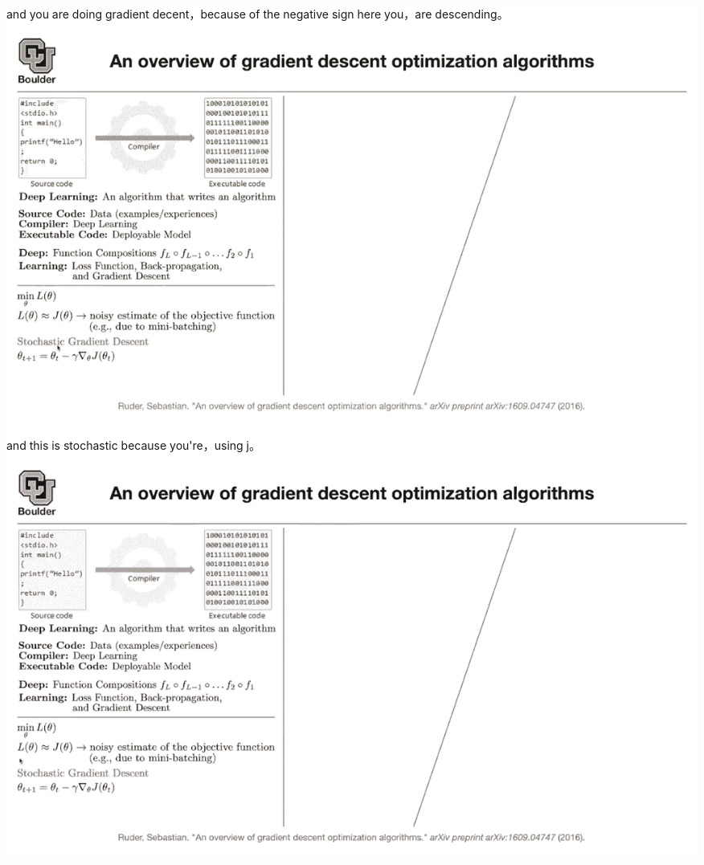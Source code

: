 and you are doing gradient decent，because of the negative sign here you，are descending。



![](img/a0b313688aaa5693b64432d8cb007a1b_72.png)

and this is stochastic because you're，using j。

![](img/a0b313688aaa5693b64432d8cb007a1b_74.png)
